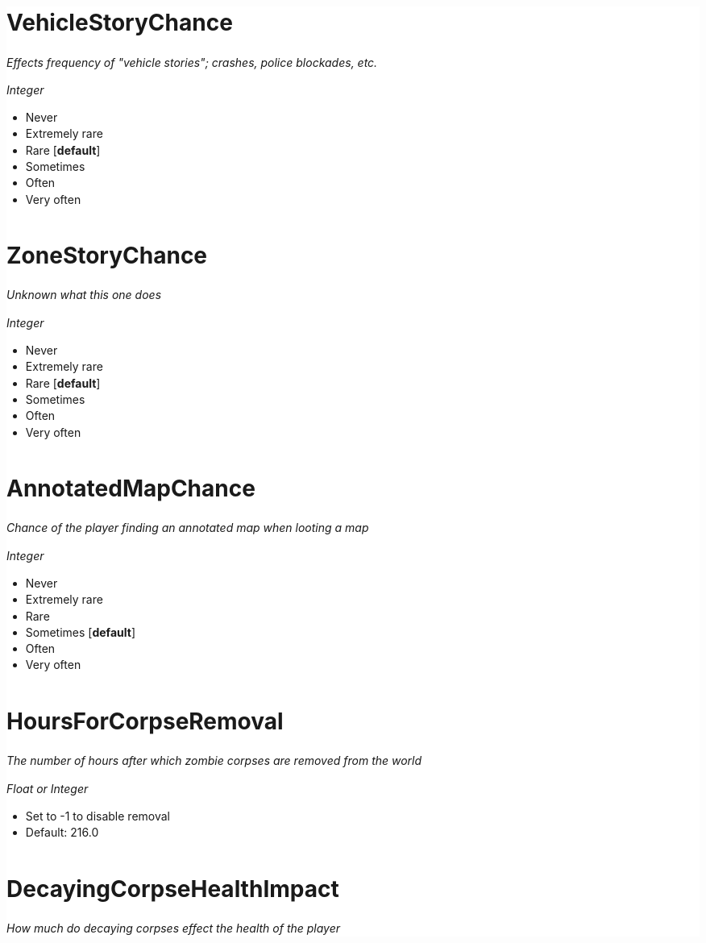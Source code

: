 
# VehicleStoryChance

*Effects frequency of "vehicle stories"; crashes, police blockades, etc.*


*Integer*
* Never
* Extremely rare
* Rare [**default**]
* Sometimes
* Often
* Very often

# ZoneStoryChance

*Unknown what this one does*

*Integer*
* Never
* Extremely rare
* Rare [**default**]
* Sometimes
* Often
* Very often

# AnnotatedMapChance

*Chance of the player finding an annotated map when looting a map*

*Integer*
* Never
* Extremely rare
* Rare
* Sometimes [**default**]
* Often
* Very often

# HoursForCorpseRemoval

*The number of hours after which zombie corpses are removed from the world*

*Float or Integer*
* Set to -1 to disable removal
* Default: 216.0

# DecayingCorpseHealthImpact

*How much do decaying corpses effect the health of the player*
